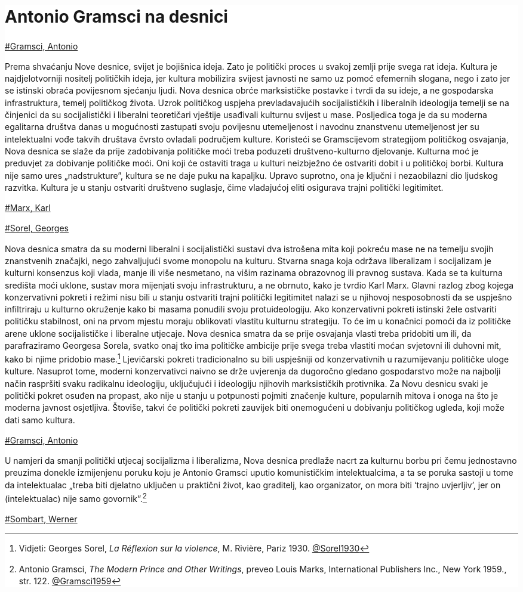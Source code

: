 # Antonio Gramsci na desnici

[#Gramsci, Antonio](abecedni-popis.md#Gramsci-Antonio)

Prema shvaćanju Nove desnice, svijet je bojišnica ideja. Zato je politički proces u svakoj zemlji prije svega rat ideja. Kultura je najdjelotvorniji nositelj političkih ideja, jer kultura mobilizira svijest javnosti ne samo uz pomoć efemernih slogana, nego i zato jer se istinski obraća povijesnom sjećanju ljudi. Nova desnica obrće marksističke postavke i tvrdi da su ideje, a ne gospodarska infrastruktura, temelj političkog života. Uzrok političkog uspjeha prevladavajućih socijalističkih i liberalnih ideologija temelji se na činjenici da su socijalistički i liberalni teoretičari vještije usađivali kulturnu svijest u mase. Posljedica toga je da su moderna egalitarna društva danas u mogućnosti zastupati svoju povijesnu utemeljenost i navodnu znanstvenu utemeljenost jer su intelektualni vođe takvih društava čvrsto ovladali područjem kulture. Koristeći se Gramscijevom strategijom političkog osvajanja, Nova desnica se slaže da prije zadobivanja političke moći treba poduzeti društveno-kulturno djelovanje. Kulturna moć je preduvjet za dobivanje političke moći. Oni koji će ostaviti traga u kulturi neizbježno će ostvariti dobit i u političkoj borbi. Kultura nije samo ures „nadstrukture”, kultura se ne daje puku na kapaljku. Upravo suprotno, ona je ključni i nezaobilazni dio ljudskog razvitka. Kultura je u stanju ostvariti društveno suglasje, čime vladajućoj eliti osigurava trajni politički legitimitet.

[#Marx, Karl](abecedni-popis.md#Marx-Karl)

[#Sorel, Georges](abecedni-popis.md#Sorel-Georges)

Nova desnica smatra da su moderni liberalni i socijalistički sustavi dva istrošena mita koji pokreću mase ne na temelju svojih znanstvenih značajki, nego zahvaljujući svome monopolu na kulturu. Stvarna snaga koja održava liberalizam i socijalizam je kulturni konsenzus koji vlada, manje ili više nesmetano, na višim razinama obrazovnog ili pravnog sustava. Kada se ta kulturna središta moći uklone, sustav mora mijenjati svoju infrastrukturu, a ne obrnuto, kako je tvrdio Karl Marx. Glavni razlog zbog kojega konzervativni pokreti i režimi nisu bili u stanju ostvariti trajni politički legitimitet nalazi se u njihovoj nesposobnosti da se uspješno infiltriraju u kulturno okruženje kako bi masama ponudili svoju protuideologiju. Ako konzervativni pokreti istinski žele ostvariti političku stabilnost, oni na prvom mjestu moraju oblikovati vlastitu kulturnu strategiju. To će im u konačnici pomoći da iz političke arene uklone socijalističke i liberalne utjecaje. Nova desnica smatra da se prije osvajanja vlasti treba pridobiti um ili, da parafraziramo Georgesa Sorela, svatko onaj tko ima političke ambicije prije svega treba vlastiti moćan svjetovni ili duhovni mit, kako bi njime pridobio mase.[^f42] Ljevičarski pokreti tradicionalno su bili uspješniji od konzervativnih u razumijevanju političke uloge kulture. Nasuprot tome, moderni konzervativci naivno se drže uvjerenja da dugoročno gledano gospodarstvo može na najbolji način raspršiti svaku radikalnu ideologiju, uključujući i ideologiju njihovih marksističkih protivnika. Za Novu desnicu svaki je politički pokret osuđen na propast, ako nije u stanju u potpunosti pojmiti značenje kulture, popularnih mitova i onoga na što je moderna javnost osjetljiva. Štoviše, takvi će politički pokreti zauvijek biti onemogućeni u dobivanju političkog ugleda, koji može dati samo kultura.

[#Gramsci, Antonio](abecedni-popis.md#Gramsci-Antonio)

U namjeri da smanji politički utjecaj socijalizma i liberalizma, Nova desnica predlaže nacrt za kulturnu borbu pri čemu jednostavno preuzima donekle izmijenjenu poruku koju je Antonio Gramsci uputio komunističkim intelektualcima, a ta se poruka sastoji u tome da intelektualac „treba biti djelatno uključen u praktični život, kao graditelj, kao organizator, on mora biti ‘trajno uvjerljiv’, jer on (intelektualac) nije samo govornik”.[^f43]

[#Sombart, Werner](abecedni-popis.md#Sombart-Werner)


[^f42]: Vidjeti: Georges Sorel, *La Réflexion sur la violence*, M. Rivière, Pariz 1930. [@Sorel1930](bibliografija.md#Sorel1930)
[^f43]: Antonio Gramsci, *The Modern Prince and Other Writings*, preveo Louis Marks, International Publishers Inc., New York 1959., str. 122. [@Gramsci1959](bibliografija.md#Gramsci1959)
[^f44]: Isto.
[^f45]: Isto, str. 124.
[^f46]: Sudeći po broju knjiga koje su objavljene između 1970. i 1980. s naslovom koji sadrži frazu „prema novoj sociologiji” („towards another sociology (of)”), može se zaključiti da intelektualni žargon doživljava pravi procvat vlastite mimikrije. Vidjeti: Marcel Samuel, Raphael Cohen, *Matériaux pour une sociologie du langage* (Maspero, Pariz 1971.) [@Samuel1971](bibliografija.md#Samuel1971); Lucien Goldman, *Pour une sociologie du roman* (Gallimard, Pariz 1964.) [@Goldman1964](bibliografija.md#Goldman1964); Micheal Lowy, *Pour une sociologie des intellectueles révolutionnaires: l’evolution politique de Lukacs 1909. – 1929.* (PUF, Pariz 1976.) [@Lowy1976](bibliografija.md#Lowy1976) itd.
[^f47]: Ovo je naslov knjige koju je napisao Guy Hocquenghem: *Lettre ouverte à ceux qui sont passés du col Mao au Rotary* („Otvoreno pismo onima koji su od maoista postali članovi Rotary kluba”), Albin Michel, Pariz 1986. [@Hocquenghem1986](bibliografija.md#Hocquenghem1986) Prikaz knjige objavio je Guillaume Faye: „Hocquenghem vend la mêche”, *Eléments*, 1986., str. 54.–56. [@Faye1986](bibliografija.md#Faye1986)
[^f48]: Alain de Benoist, „Intelligentsia: les jeux du cirque”, *Le Figaro Magazine*, 5. 5. 1979., str. 82. [@Benoist1979fm2](bibliografija.md#Benoist1979fm2)
[^f49]: Isto.
[^f50]: Régis Debray, *Les Empires contre I’Europe*, Gallimard, Pariz, str. 173., 16.–17. [@Debray1985](bibliografija.md#Debray1985), navedeno u: Alain de Benoist, *Europe, Tiers monde, même combat*, Laffont, Pariz 1986., str. 236. [@Benoist1986](bibliografija.md#Benoist1986)